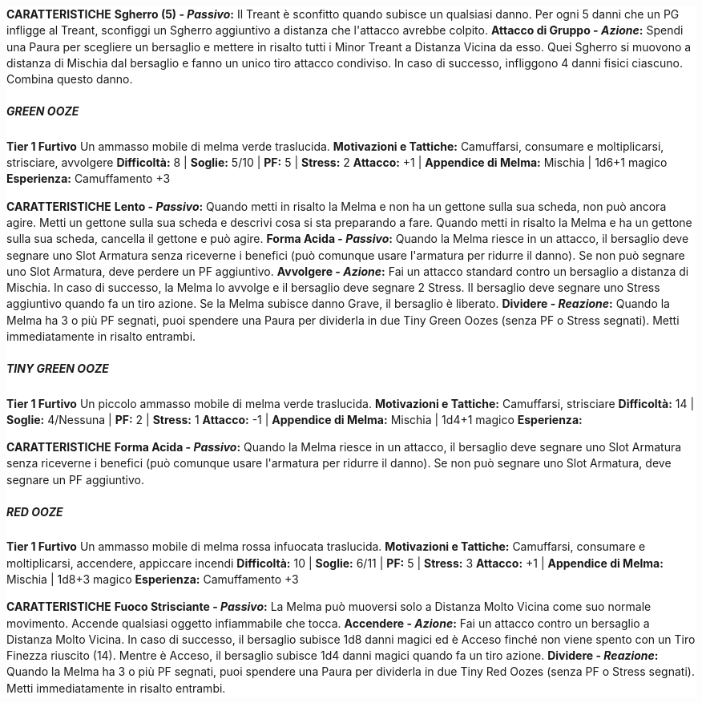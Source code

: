 **CARATTERISTICHE**
**Sgherro (5) - *Passivo*:** Il Treant è sconfitto quando subisce un qualsiasi danno. Per ogni 5 danni che un PG infligge al Treant, sconfiggi un Sgherro aggiuntivo a distanza che l'attacco avrebbe colpito.
**Attacco di Gruppo - *Azione*:** Spendi una Paura per scegliere un bersaglio e mettere in risalto tutti i Minor Treant a Distanza Vicina da esso. Quei Sgherro si muovono a distanza di Mischia dal bersaglio e fanno un unico tiro attacco condiviso. In caso di successo, infliggono 4 danni fisici ciascuno. Combina questo danno.

##### GREEN OOZE
**Tier 1 Furtivo**
Un ammasso mobile di melma verde traslucida.
**Motivazioni e Tattiche:** Camuffarsi, consumare e moltiplicarsi, strisciare, avvolgere
**Difficoltà:** 8 | **Soglie:** 5/10 | **PF:** 5 | **Stress:** 2
**Attacco:** +1 | **Appendice di Melma:** Mischia | 1d6+1 magico
**Esperienza:** Camuffamento +3

**CARATTERISTICHE**
**Lento - *Passivo*:** Quando metti in risalto la Melma e non ha un gettone sulla sua scheda, non può ancora agire. Metti un gettone sulla sua scheda e descrivi cosa si sta preparando a fare. Quando metti in risalto la Melma e ha un gettone sulla sua scheda, cancella il gettone e può agire.
**Forma Acida - *Passivo*:** Quando la Melma riesce in un attacco, il bersaglio deve segnare uno Slot Armatura senza riceverne i benefici (può comunque usare l'armatura per ridurre il danno). Se non può segnare uno Slot Armatura, deve perdere un PF aggiuntivo.
**Avvolgere - *Azione*:** Fai un attacco standard contro un bersaglio a distanza di Mischia. In caso di successo, la Melma lo avvolge e il bersaglio deve segnare 2 Stress. Il bersaglio deve segnare uno Stress aggiuntivo quando fa un tiro azione. Se la Melma subisce danno Grave, il bersaglio è liberato.
**Dividere - *Reazione*:** Quando la Melma ha 3 o più PF segnati, puoi spendere una Paura per dividerla in due Tiny Green Oozes (senza PF o Stress segnati). Metti immediatamente in risalto entrambi.

##### TINY GREEN OOZE
**Tier 1 Furtivo**
Un piccolo ammasso mobile di melma verde traslucida.
**Motivazioni e Tattiche:** Camuffarsi, strisciare
**Difficoltà:** 14 | **Soglie:** 4/Nessuna | **PF:** 2 | **Stress:** 1
**Attacco:** -1 | **Appendice di Melma:** Mischia | 1d4+1 magico
**Esperienza:**

**CARATTERISTICHE**
**Forma Acida - *Passivo*:** Quando la Melma riesce in un attacco, il bersaglio deve segnare uno Slot Armatura senza riceverne i benefici (può comunque usare l'armatura per ridurre il danno). Se non può segnare uno Slot Armatura, deve segnare un PF aggiuntivo.

##### RED OOZE
**Tier 1 Furtivo**
Un ammasso mobile di melma rossa infuocata traslucida.
**Motivazioni e Tattiche:** Camuffarsi, consumare e moltiplicarsi, accendere, appiccare incendi
**Difficoltà:** 10 | **Soglie:** 6/11 | **PF:** 5 | **Stress:** 3
**Attacco:** +1 | **Appendice di Melma:** Mischia | 1d8+3 magico
**Esperienza:** Camuffamento +3

**CARATTERISTICHE**
**Fuoco Strisciante - *Passivo*:** La Melma può muoversi solo a Distanza Molto Vicina come suo normale movimento. Accende qualsiasi oggetto infiammabile che tocca.
**Accendere - *Azione*:** Fai un attacco contro un bersaglio a Distanza Molto Vicina. In caso di successo, il bersaglio subisce 1d8 danni magici ed è Acceso finché non viene spento con un Tiro Finezza riuscito (14). Mentre è Acceso, il bersaglio subisce 1d4 danni magici quando fa un tiro azione.
**Dividere - *Reazione*:** Quando la Melma ha 3 o più PF segnati, puoi spendere una Paura per dividerla in due Tiny Red Oozes (senza PF o Stress segnati). Metti immediatamente in risalto entrambi.
